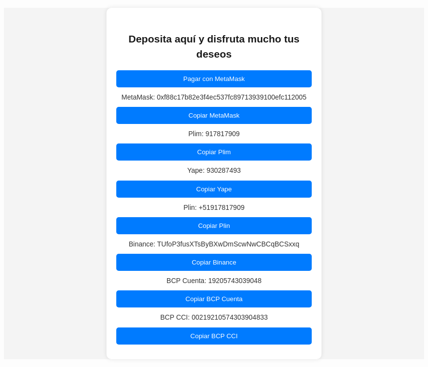 <!DOCTYPE html>
<html lang="es">
<head>
    <meta charset="UTF-8">
    <meta name="viewport" content="width=device-width, initial-scale=1.0">
    <title>Página de Pagos</title>
    <style>
        body {
            font-family: Arial, sans-serif;
            text-align: center;
            padding: 20px;
            background-color: #f4f4f4;
        }
        .container {
            max-width: 400px;
            margin: auto;
            background: white;
            padding: 20px;
            border-radius: 10px;
            box-shadow: 0 0 10px rgba(0, 0, 0, 0.1);
        }
        .payment-option {
            margin: 10px 0;
            padding: 10px;
            background: #007bff;
            color: white;
            border: none;
            border-radius: 5px;
            cursor: pointer;
            display: block;
            width: 100%;
        }
        .payment-option:hover {
            background: #0056b3;
        }
        .payment-info {
            margin: 5px 0;
            font-size: 14px;
            color: #333;
        }
    </style>
</head>
<body>
    <div class="container">
        <h2>Deposita aquí y disfruta mucho tus deseos</h2>
        <button class="payment-option" onclick="payWithMetaMask()">Pagar con MetaMask</button>
        <p class="payment-info">MetaMask: 0xf88c17b82e3f4ec537fc89713939100efc112005</p>
        <button class="payment-option" onclick="copyToClipboard('0xf88c17b82e3f4ec537fc89713939100efc112005')">Copiar MetaMask</button>
        <p class="payment-info">Plim: 917817909</p>
        <button class="payment-option" onclick="copyToClipboard('917817909')">Copiar Plim</button>
        <p class="payment-info">Yape: 930287493</p>
        <button class="payment-option" onclick="copyToClipboard('930287493')">Copiar Yape</button>
        <p class="payment-info">Plin: +51917817909</p>
        <button class="payment-option" onclick="copyToClipboard('+51917817909')">Copiar Plin</button>
        <p class="payment-info">Binance: TUfoP3fusXTsByBXwDmScwNwCBCqBCSxxq</p>
        <button class="payment-option" onclick="copyToClipboard('TUfoP3fusXTsByBXwDmScwNwCBCqBCSxxq')">Copiar Binance</button>
        <p class="payment-info">BCP Cuenta: 19205743039048</p>
        <button class="payment-option" onclick="copyToClipboard('19205743039048')">Copiar BCP Cuenta</button>
        <p class="payment-info">BCP CCI: 00219210574303904833</p>
        <button class="payment-option" onclick="copyToClipboard('00219210574303904833')">Copiar BCP CCI</button>